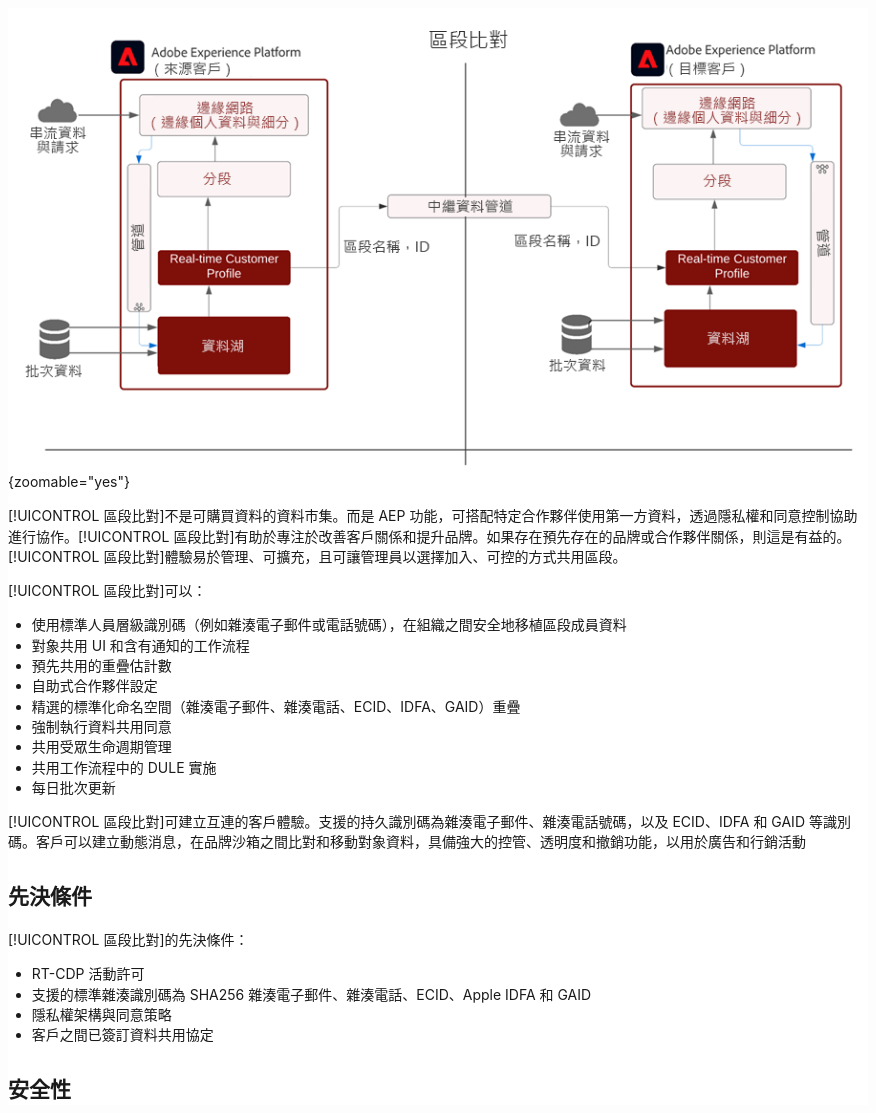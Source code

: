 ![區段比對架構](assets/architecture-segment-match.png){zoomable="yes"}

[!UICONTROL 區段比對]不是可購買資料的資料市集。而是 AEP 功能，可搭配特定合作夥伴使用第一方資料，透過隱私權和同意控制協助進行協作。[!UICONTROL 區段比對]有助於專注於改善客戶關係和提升品牌。如果存在預先存在的品牌或合作夥伴關係，則這是有益的。[!UICONTROL 區段比對]體驗易於管理、可擴充，且可讓管理員以選擇加入、可控的方式共用區段。

[!UICONTROL 區段比對]可以：

* 使用標準人員層級識別碼（例如雜湊電子郵件或電話號碼），在組織之間安全地移植區段成員資料
* 對象共用 UI 和含有通知的工作流程
* 預先共用的重疊估計數
* 自助式合作夥伴設定
* 精選的標準化命名空間（雜湊電子郵件、雜湊電話、ECID、IDFA、GAID）重疊
* 強制執行資料共用同意
* 共用受眾生命週期管理
* 共用工作流程中的 DULE 實施
* 每日批次更新

[!UICONTROL 區段比對]可建立互連的客戶體驗。支援的持久識別碼為雜湊電子郵件、雜湊電話號碼，以及 ECID、IDFA 和 GAID 等識別碼。客戶可以建立動態消息，在品牌沙箱之間比對和移動對象資料，具備強大的控管、透明度和撤銷功能，以用於廣告和行銷活動

## 先決條件

[!UICONTROL 區段比對]的先決條件：

* RT-CDP 活動許可
* 支援的標準雜湊識別碼為 SHA256 雜湊電子郵件、雜湊電話、ECID、Apple IDFA 和 GAID
* 隱私權架構與同意策略
* 客戶之間已簽訂資料共用協定

## 安全性
